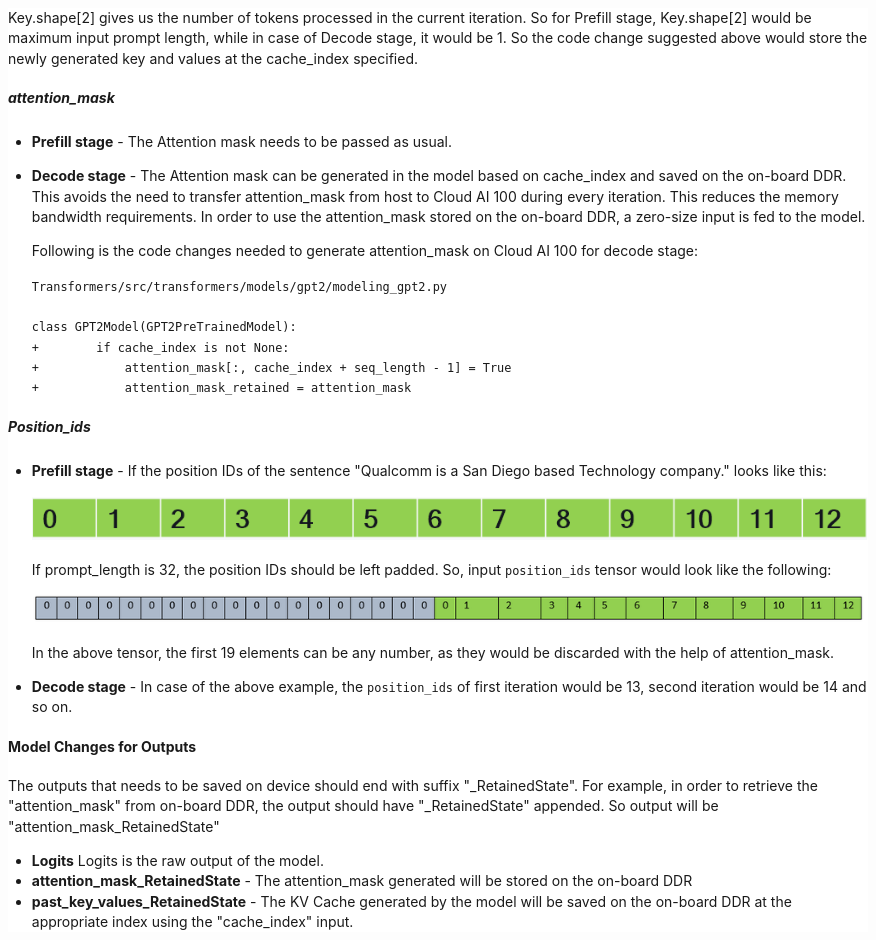 Key.shape[2] gives us the number of tokens processed in the current iteration. So for Prefill stage, Key.shape[2] would be maximum input prompt length, while in case of Decode stage, it would be 1. So the code change suggested above would store the newly generated key and values at the cache_index specified.

##### attention_mask

- **Prefill stage** - The Attention mask needs to be passed as usual.
- **Decode stage** - The Attention mask can be generated in the model based on cache_index and saved on the on-board DDR. This avoids the need to transfer attention_mask from host to Cloud AI 100 during every iteration. This reduces the memory bandwidth requirements. In order to use the  attention_mask stored on the on-board DDR, a zero-size input is fed to the model.

    Following is the code changes needed to generate attention_mask on Cloud AI 100 for decode stage:
    ``` 
    Transformers/src/transformers/models/gpt2/modeling_gpt2.py

    class GPT2Model(GPT2PreTrainedModel):
    +        if cache_index is not None:
    +            attention_mask[:, cache_index + seq_length - 1] = True
    +            attention_mask_retained = attention_mask
    ```

##### Position_ids

- **Prefill stage** - If the position IDs of the sentence "Qualcomm is a San Diego based Technology company." looks like this:

    ![ ](../../../images/llm-position-ids.png)
 
    If prompt_length is 32, the position IDs should be left padded. So, input `position_ids` tensor would look like the following:

    ![ ](../../../images/llm-prefill-stage-position-ids.png)
  
    In the above tensor, the first 19 elements can be any number, as they would be discarded with the help of attention_mask.

- **Decode stage** - In case of the above example, the `position_ids` of first iteration would be 13, second iteration would be 14 and so on.

#### Model Changes for Outputs

The outputs that needs to be saved on device should end with suffix "_RetainedState". For example, in order to retrieve the "attention_mask" from on-board DDR, the output should have "_RetainedState" appended. So output will be "attention_mask_RetainedState"

- **Logits** Logits is the raw output of the model.
- **attention_mask_RetainedState** - The attention_mask generated will be stored on the on-board DDR
- **past_key_values_RetainedState** - The KV Cache generated by the model will be saved on the on-board DDR at the appropriate index using the "cache_index" input.
